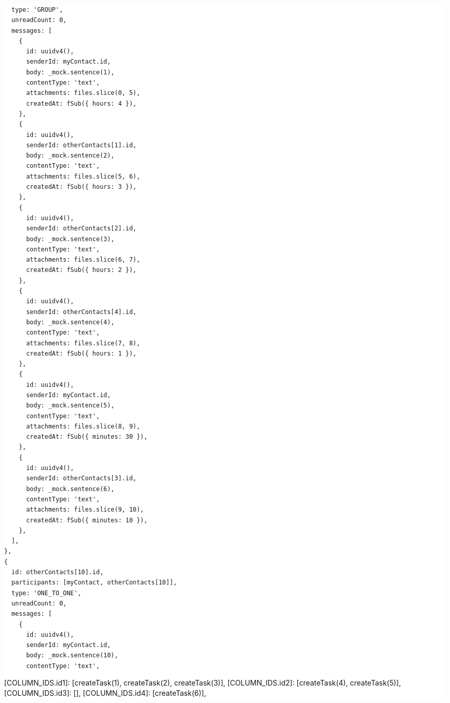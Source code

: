       type: 'GROUP',
      unreadCount: 0,
      messages: [
        {
          id: uuidv4(),
          senderId: myContact.id,
          body: _mock.sentence(1),
          contentType: 'text',
          attachments: files.slice(0, 5),
          createdAt: fSub({ hours: 4 }),
        },
        {
          id: uuidv4(),
          senderId: otherContacts[1].id,
          body: _mock.sentence(2),
          contentType: 'text',
          attachments: files.slice(5, 6),
          createdAt: fSub({ hours: 3 }),
        },
        {
          id: uuidv4(),
          senderId: otherContacts[2].id,
          body: _mock.sentence(3),
          contentType: 'text',
          attachments: files.slice(6, 7),
          createdAt: fSub({ hours: 2 }),
        },
        {
          id: uuidv4(),
          senderId: otherContacts[4].id,
          body: _mock.sentence(4),
          contentType: 'text',
          attachments: files.slice(7, 8),
          createdAt: fSub({ hours: 1 }),
        },
        {
          id: uuidv4(),
          senderId: myContact.id,
          body: _mock.sentence(5),
          contentType: 'text',
          attachments: files.slice(8, 9),
          createdAt: fSub({ minutes: 30 }),
        },
        {
          id: uuidv4(),
          senderId: otherContacts[3].id,
          body: _mock.sentence(6),
          contentType: 'text',
          attachments: files.slice(9, 10),
          createdAt: fSub({ minutes: 10 }),
        },
      ],
    },
    {
      id: otherContacts[10].id,
      participants: [myContact, otherContacts[10]],
      type: 'ONE_TO_ONE',
      unreadCount: 0,
      messages: [
        {
          id: uuidv4(),
          senderId: myContact.id,
          body: _mock.sentence(10),
          contentType: 'text',

  [COLUMN_IDS.id1]: [createTask(1), createTask(2), createTask(3)],
  [COLUMN_IDS.id2]: [createTask(4), createTask(5)],
  [COLUMN_IDS.id3]: [],
  [COLUMN_IDS.id4]: [createTask(6)],